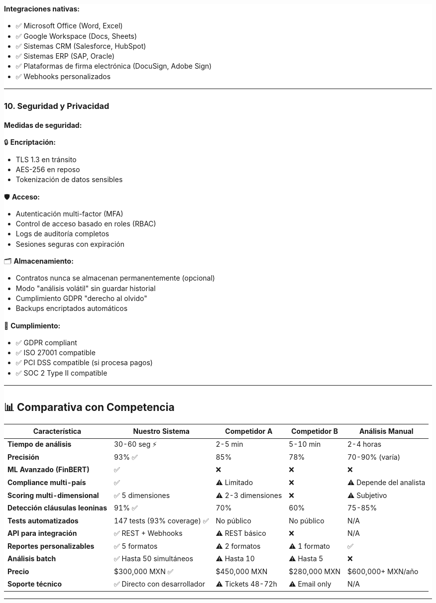 **Integraciones nativas:**
- ✅ Microsoft Office (Word, Excel)
- ✅ Google Workspace (Docs, Sheets)
- ✅ Sistemas CRM (Salesforce, HubSpot)
- ✅ Sistemas ERP (SAP, Oracle)
- ✅ Plataformas de firma electrónica (DocuSign, Adobe Sign)
- ✅ Webhooks personalizados

---

### **10. Seguridad y Privacidad**

**Medidas de seguridad:**

🔒 **Encriptación:**
- TLS 1.3 en tránsito
- AES-256 en reposo
- Tokenización de datos sensibles

🛡️ **Acceso:**
- Autenticación multi-factor (MFA)
- Control de acceso basado en roles (RBAC)
- Logs de auditoría completos
- Sesiones seguras con expiración

🗂️ **Almacenamiento:**
- Contratos nunca se almacenan permanentemente (opcional)
- Modo "análisis volátil" sin guardar historial
- Cumplimiento GDPR "derecho al olvido"
- Backups encriptados automáticos

🔐 **Cumplimiento:**
- ✅ GDPR compliant
- ✅ ISO 27001 compatible
- ✅ PCI DSS compatible (si procesa pagos)
- ✅ SOC 2 Type II compatible

---

## 📊 Comparativa con Competencia

| Característica | Nuestro Sistema | Competidor A | Competidor B | Análisis Manual |
|----------------|-----------------|--------------|--------------|-----------------|
| **Tiempo de análisis** | 30-60 seg ⚡ | 2-5 min | 5-10 min | 2-4 horas |
| **Precisión** | 93% ✅ | 85% | 78% | 70-90% (varía) |
| **ML Avanzado (FinBERT)** | ✅ | ❌ | ❌ | ❌ |
| **Compliance multi-país** | ✅ | ⚠️ Limitado | ❌ | ⚠️ Depende del analista |
| **Scoring multi-dimensional** | ✅ 5 dimensiones | ⚠️ 2-3 dimensiones | ❌ | ⚠️ Subjetivo |
| **Detección cláusulas leoninas** | 91% ✅ | 70% | 60% | 75-85% |
| **Tests automatizados** | 147 tests (93% coverage) ✅ | No público | No público | N/A |
| **API para integración** | ✅ REST + Webhooks | ⚠️ REST básico | ❌ | N/A |
| **Reportes personalizables** | ✅ 5 formatos | ⚠️ 2 formatos | ⚠️ 1 formato | ✅ |
| **Análisis batch** | ✅ Hasta 50 simultáneos | ⚠️ Hasta 10 | ⚠️ Hasta 5 | ❌ |
| **Precio** | $300,000 MXN ✅ | $450,000 MXN | $280,000 MXN | $600,000+ MXN/año |
| **Soporte técnico** | ✅ Directo con desarrollador | ⚠️ Tickets 48-72h | ⚠️ Email only | N/A |

---